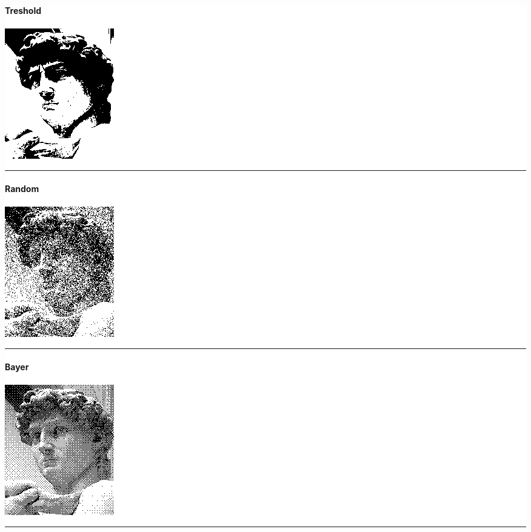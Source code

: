 
#### Treshold

![Treshold](images/david-treshold.png)

---

#### Random

![Random](images/david-random.png)

---

#### Bayer

![Bayer](images/david-bayer.png)

---
